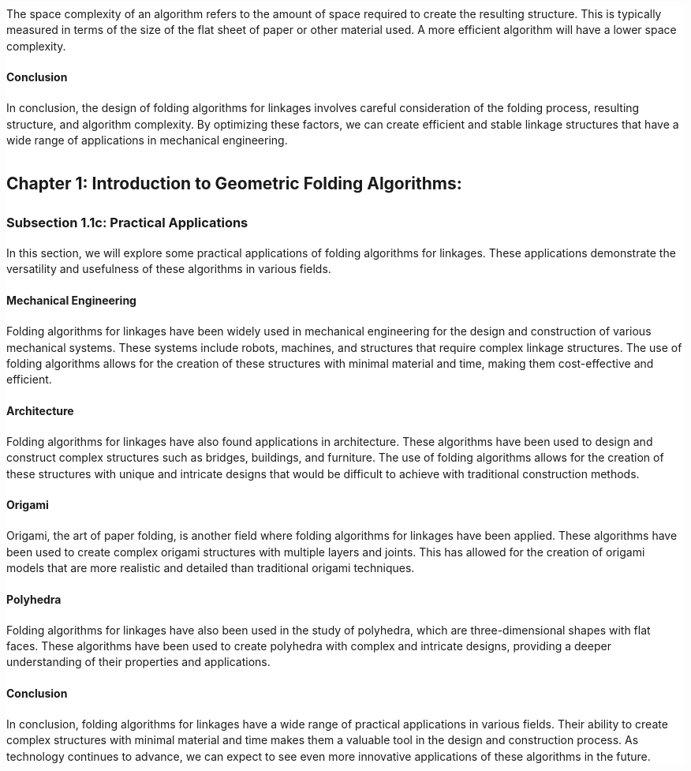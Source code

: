 The space complexity of an algorithm refers to the amount of space required to create the resulting structure. This is typically measured in terms of the size of the flat sheet of paper or other material used. A more efficient algorithm will have a lower space complexity.

#### Conclusion

In conclusion, the design of folding algorithms for linkages involves careful consideration of the folding process, resulting structure, and algorithm complexity. By optimizing these factors, we can create efficient and stable linkage structures that have a wide range of applications in mechanical engineering.


## Chapter 1: Introduction to Geometric Folding Algorithms:




### Subsection 1.1c: Practical Applications

In this section, we will explore some practical applications of folding algorithms for linkages. These applications demonstrate the versatility and usefulness of these algorithms in various fields.

#### Mechanical Engineering

Folding algorithms for linkages have been widely used in mechanical engineering for the design and construction of various mechanical systems. These systems include robots, machines, and structures that require complex linkage structures. The use of folding algorithms allows for the creation of these structures with minimal material and time, making them cost-effective and efficient.

#### Architecture

Folding algorithms for linkages have also found applications in architecture. These algorithms have been used to design and construct complex structures such as bridges, buildings, and furniture. The use of folding algorithms allows for the creation of these structures with unique and intricate designs that would be difficult to achieve with traditional construction methods.

#### Origami

Origami, the art of paper folding, is another field where folding algorithms for linkages have been applied. These algorithms have been used to create complex origami structures with multiple layers and joints. This has allowed for the creation of origami models that are more realistic and detailed than traditional origami techniques.

#### Polyhedra

Folding algorithms for linkages have also been used in the study of polyhedra, which are three-dimensional shapes with flat faces. These algorithms have been used to create polyhedra with complex and intricate designs, providing a deeper understanding of their properties and applications.

#### Conclusion

In conclusion, folding algorithms for linkages have a wide range of practical applications in various fields. Their ability to create complex structures with minimal material and time makes them a valuable tool in the design and construction process. As technology continues to advance, we can expect to see even more innovative applications of these algorithms in the future.
